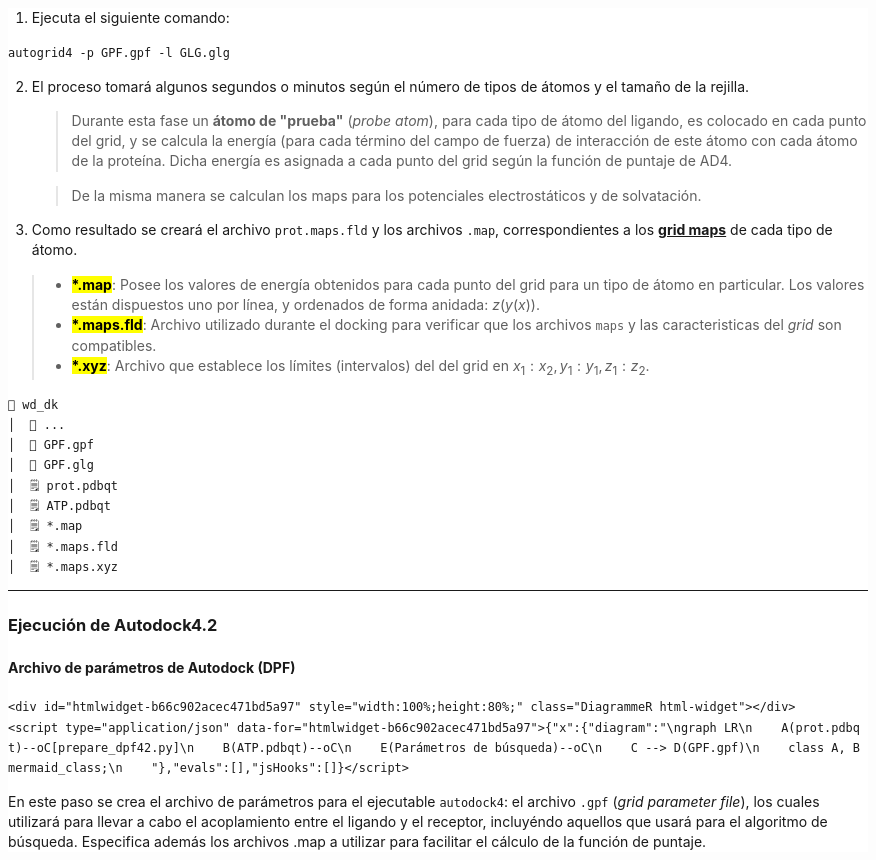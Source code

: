 1. Ejecuta el siguiente comando:
   
```{#numCode .R .numberLines}
autogrid4 -p GPF.gpf -l GLG.glg
```
2. El proceso tomará algunos segundos o minutos según el número de tipos de átomos y el tamaño de la rejilla.

    > Durante esta fase un **átomo de "prueba"** (*probe atom*), para cada tipo de átomo del ligando, es colocado en cada punto del grid, y se calcula la energía (para cada término del campo de fuerza) de interacción de este átomo con cada átomo de la proteína. Dicha energía es asignada a cada punto del grid según la función de puntaje de AD4.

    > De la misma manera se calculan los maps para los potenciales electrostáticos y de solvatación.
2. Como resultado se creará el archivo `prot.maps.fld` y los archivos `.map`, correspondientes a los **[grid maps](http://www.csb.yale.edu/userguides/datamanip/autodock/html/Using_AutoDock_305.9.html)** de cada tipo de átomo.  

> - **<mark>\*.map</mark>**: Posee los valores de energía obtenidos para cada punto del grid para un tipo de átomo en particular. Los valores están dispuestos uno por línea, y ordenados de forma anidada: $z(y(x))$.  
> - **<mark>\*.maps.fld</mark>**: Archivo utilizado durante el docking para verificar que los archivos `maps` y las caracteristicas del *grid* son compatibles.  
> - **<mark>\*.xyz</mark>**: Archivo que establece los límites (intervalos) del del grid en  $x_1:x_2, y_1:y_1, z_1:z_2$.


```
📂 wd_dk
│  📜 ...
│  📜 GPF.gpf
│  📜 GPF.glg
│  🗒 prot.pdbqt
│  🗒 ATP.pdbqt
│  🗒 *.map
│  🗒 *.maps.fld
│  🗒 *.maps.xyz
```

***

### Ejecución de Autodock4.2

#### Archivo de parámetros de Autodock (DPF)


```{=html}
<div id="htmlwidget-b66c902acec471bd5a97" style="width:100%;height:80%;" class="DiagrammeR html-widget"></div>
<script type="application/json" data-for="htmlwidget-b66c902acec471bd5a97">{"x":{"diagram":"\ngraph LR\n    A(prot.pdbqt)--oC[prepare_dpf42.py]\n    B(ATP.pdbqt)--oC\n    E(Parámetros de búsqueda)--oC\n    C --> D(GPF.gpf)\n    class A, B mermaid_class;\n    "},"evals":[],"jsHooks":[]}</script>
```

En este paso se crea el archivo de parámetros para el ejecutable `autodock4`: el archivo `.gpf` (*grid parameter file*), los cuales utilizará para llevar a cabo el acoplamiento entre el ligando y el receptor, incluyéndo aquellos que usará para el algoritmo de búsqueda. Especifica además los archivos .map a utilizar para facilitar el cálculo de la función de puntaje.
